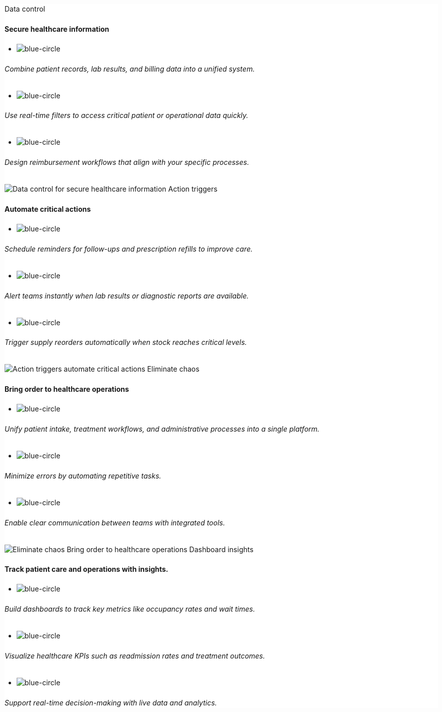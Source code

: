 
Data control
#### Secure healthcare information
  * ![blue-circle](https://kissflow.com/hubfs/blue-circle.svg)
######  Combine patient records, lab results, and billing data into a unified system. 
  * ![blue-circle](https://kissflow.com/hubfs/blue-circle.svg)
######  Use real-time filters to access critical patient or operational data quickly. 
  * ![blue-circle](https://kissflow.com/hubfs/blue-circle.svg)
######  Design reimbursement workflows that align with your specific processes. 


![Data control for secure healthcare information](https://kissflow.com/hs-fs/hubfs/data-control-for-secure.webp?width=1214&height=900&name=data-control-for-secure.webp)
Action triggers
#### Automate critical actions 
  * ![blue-circle](https://kissflow.com/hubfs/blue-circle.svg)
######  Schedule reminders for follow-ups and prescription refills to improve care. 
  * ![blue-circle](https://kissflow.com/hubfs/blue-circle.svg)
######  Alert teams instantly when lab results or diagnostic reports are available. 
  * ![blue-circle](https://kissflow.com/hubfs/blue-circle.svg)
######  Trigger supply reorders automatically when stock reaches critical levels. 


![Action triggers automate critical actions](https://kissflow.com/hs-fs/hubfs/trigger-specific-actions.webp?width=1214&height=900&name=trigger-specific-actions.webp)
Eliminate chaos
#### Bring order to healthcare operations
  * ![blue-circle](https://kissflow.com/hubfs/blue-circle.svg)
######  Unify patient intake, treatment workflows, and administrative processes into a single platform. 
  * ![blue-circle](https://kissflow.com/hubfs/blue-circle.svg)
######  Minimize errors by automating repetitive tasks. 
  * ![blue-circle](https://kissflow.com/hubfs/blue-circle.svg)
######  Enable clear communication between teams with integrated tools. 


![Eliminate chaos Bring order to healthcare operations](https://kissflow.com/hs-fs/hubfs/eliminate-chaos.webp?width=1214&height=900&name=eliminate-chaos.webp)
Dashboard insights
#### Track patient care and operations with insights.
  * ![blue-circle](https://kissflow.com/hubfs/blue-circle.svg)
######  Build dashboards to track key metrics like occupancy rates and wait times. 
  * ![blue-circle](https://kissflow.com/hubfs/blue-circle.svg)
######  Visualize healthcare KPIs such as readmission rates and treatment outcomes. 
  * ![blue-circle](https://kissflow.com/hubfs/blue-circle.svg)
######  Support real-time decision-making with live data and analytics. 

